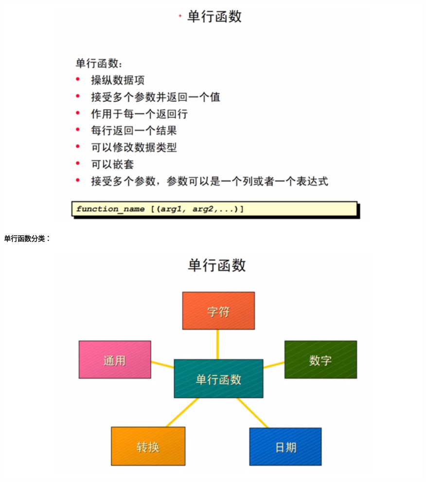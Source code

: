 ![1718064677329](./assets/1718064677329.png)



**单行函数分类：**

![1718064728223](./assets/1718064728223.png)
